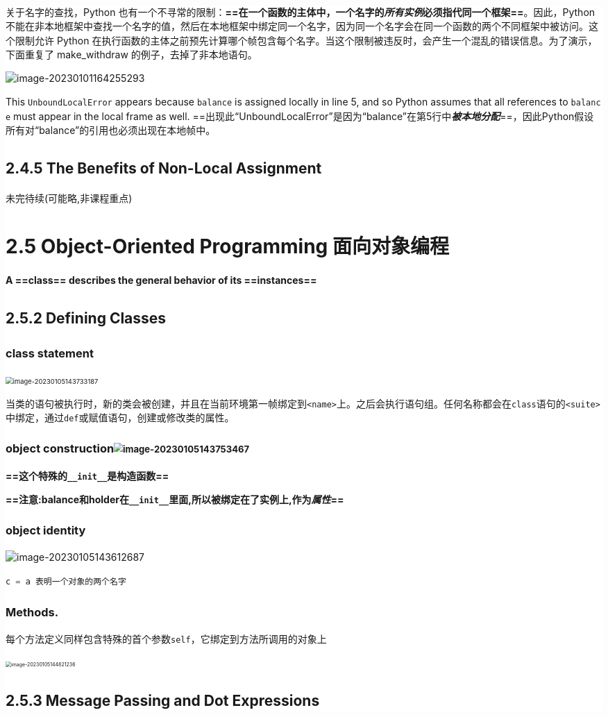 关于名字的查找，Python 也有一个不寻常的限制：**==在一个函数的主体中，一个名字的*所有实例*必须指代同一个框架==**。因此，Python 不能在非本地框架中查找一个名字的值，然后在本地框架中绑定同一个名字，因为同一个名字会在同一个函数的两个不同框架中被访问。这个限制允许 Python 在执行函数的主体之前预先计算哪个帧包含每个名字。当这个限制被违反时，会产生一个混乱的错误信息。为了演示，下面重复了 make_withdraw 的例子，去掉了非本地语句。

![image-20230101164255293](C:\Users\weiziheng\AppData\Roaming\Typora\typora-user-images\image-20230101164255293.png)

This `UnboundLocalError` appears because `balance` is assigned locally in line 5, and so Python assumes that all references to `balance` must appear in the local frame as well. ==出现此“UnboundLocalError”是因为“balance”在第5行中***被本地分配***==，因此Python假设所有对“balance”的引用也必须出现在本地帧中。

## 2.4.5  The Benefits of Non-Local Assignment

未完待续(可能略,非课程重点)



# 2.5  Object-Oriented Programming 面向对象编程

**A ==class== describes the general behavior of its ==instances==**

## 2.5.2  Defining Classes

### class statement

<img src="C:\Users\weiziheng\AppData\Roaming\Typora\typora-user-images\image-20230105143733187.png" alt="image-20230105143733187" style="zoom: 67%;" />

当类的语句被执行时，新的类会被创建，并且在当前环境第一帧绑定到`<name>`上。之后会执行语句组。任何名称都会在`class`语句的`<suite>`中绑定，通过`def`或赋值语句，创建或修改类的属性。

### object construction<img src="C:\Users\weiziheng\AppData\Roaming\Typora\typora-user-images\image-20230105143753467.png" alt="image-20230105143753467" style="zoom:80%;" />

**==这个特殊的`__init__`是构造函数==**

**==注意:balance和holder在`__init__`里面,所以被绑定在了实例上,作为*属性*==**

### object identity

![image-20230105143612687](C:\Users\weiziheng\AppData\Roaming\Typora\typora-user-images\image-20230105143612687.png)

```py
c = a 表明一个对象的两个名字
```

### **Methods.**

每个方法定义同样包含特殊的首个参数`self`，它绑定到方法所调用的对象上

<img src="C:\Users\weiziheng\AppData\Roaming\Typora\typora-user-images\image-20230105144821236.png" alt="image-20230105144821236" style="zoom:50%;" />

## 2.5.3  Message Passing and Dot Expressions
